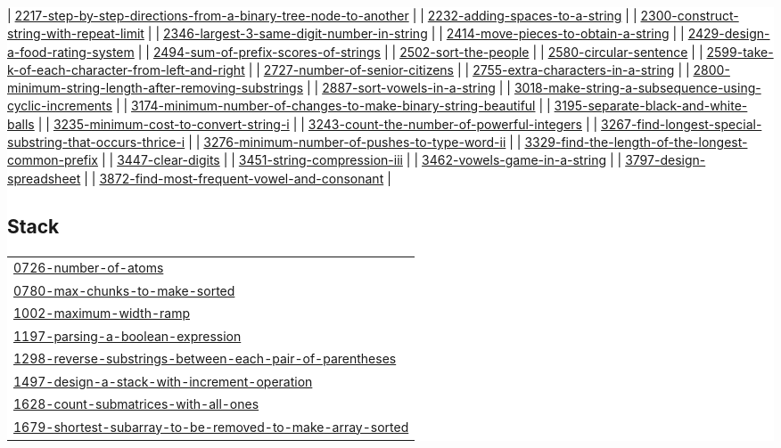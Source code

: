 | [2217-step-by-step-directions-from-a-binary-tree-node-to-another](https://github.com/paritxshh/Leetcode-Questions/tree/master/2217-step-by-step-directions-from-a-binary-tree-node-to-another) |
| [2232-adding-spaces-to-a-string](https://github.com/paritxshh/Leetcode-Questions/tree/master/2232-adding-spaces-to-a-string) |
| [2300-construct-string-with-repeat-limit](https://github.com/paritxshh/Leetcode-Questions/tree/master/2300-construct-string-with-repeat-limit) |
| [2346-largest-3-same-digit-number-in-string](https://github.com/paritxshh/Leetcode-Questions/tree/master/2346-largest-3-same-digit-number-in-string) |
| [2414-move-pieces-to-obtain-a-string](https://github.com/paritxshh/Leetcode-Questions/tree/master/2414-move-pieces-to-obtain-a-string) |
| [2429-design-a-food-rating-system](https://github.com/paritxshh/Leetcode-Questions/tree/master/2429-design-a-food-rating-system) |
| [2494-sum-of-prefix-scores-of-strings](https://github.com/paritxshh/Leetcode-Questions/tree/master/2494-sum-of-prefix-scores-of-strings) |
| [2502-sort-the-people](https://github.com/paritxshh/Leetcode-Questions/tree/master/2502-sort-the-people) |
| [2580-circular-sentence](https://github.com/paritxshh/Leetcode-Questions/tree/master/2580-circular-sentence) |
| [2599-take-k-of-each-character-from-left-and-right](https://github.com/paritxshh/Leetcode-Questions/tree/master/2599-take-k-of-each-character-from-left-and-right) |
| [2727-number-of-senior-citizens](https://github.com/paritxshh/Leetcode-Questions/tree/master/2727-number-of-senior-citizens) |
| [2755-extra-characters-in-a-string](https://github.com/paritxshh/Leetcode-Questions/tree/master/2755-extra-characters-in-a-string) |
| [2800-minimum-string-length-after-removing-substrings](https://github.com/paritxshh/Leetcode-Questions/tree/master/2800-minimum-string-length-after-removing-substrings) |
| [2887-sort-vowels-in-a-string](https://github.com/paritxshh/Leetcode-Questions/tree/master/2887-sort-vowels-in-a-string) |
| [3018-make-string-a-subsequence-using-cyclic-increments](https://github.com/paritxshh/Leetcode-Questions/tree/master/3018-make-string-a-subsequence-using-cyclic-increments) |
| [3174-minimum-number-of-changes-to-make-binary-string-beautiful](https://github.com/paritxshh/Leetcode-Questions/tree/master/3174-minimum-number-of-changes-to-make-binary-string-beautiful) |
| [3195-separate-black-and-white-balls](https://github.com/paritxshh/Leetcode-Questions/tree/master/3195-separate-black-and-white-balls) |
| [3235-minimum-cost-to-convert-string-i](https://github.com/paritxshh/Leetcode-Questions/tree/master/3235-minimum-cost-to-convert-string-i) |
| [3243-count-the-number-of-powerful-integers](https://github.com/paritxshh/Leetcode-Questions/tree/master/3243-count-the-number-of-powerful-integers) |
| [3267-find-longest-special-substring-that-occurs-thrice-i](https://github.com/paritxshh/Leetcode-Questions/tree/master/3267-find-longest-special-substring-that-occurs-thrice-i) |
| [3276-minimum-number-of-pushes-to-type-word-ii](https://github.com/paritxshh/Leetcode-Questions/tree/master/3276-minimum-number-of-pushes-to-type-word-ii) |
| [3329-find-the-length-of-the-longest-common-prefix](https://github.com/paritxshh/Leetcode-Questions/tree/master/3329-find-the-length-of-the-longest-common-prefix) |
| [3447-clear-digits](https://github.com/paritxshh/Leetcode-Questions/tree/master/3447-clear-digits) |
| [3451-string-compression-iii](https://github.com/paritxshh/Leetcode-Questions/tree/master/3451-string-compression-iii) |
| [3462-vowels-game-in-a-string](https://github.com/paritxshh/Leetcode-Questions/tree/master/3462-vowels-game-in-a-string) |
| [3797-design-spreadsheet](https://github.com/paritxshh/Leetcode-Questions/tree/master/3797-design-spreadsheet) |
| [3872-find-most-frequent-vowel-and-consonant](https://github.com/paritxshh/Leetcode-Questions/tree/master/3872-find-most-frequent-vowel-and-consonant) |
## Stack
|  |
| ------- |
| [0726-number-of-atoms](https://github.com/paritxshh/Leetcode-Questions/tree/master/0726-number-of-atoms) |
| [0780-max-chunks-to-make-sorted](https://github.com/paritxshh/Leetcode-Questions/tree/master/0780-max-chunks-to-make-sorted) |
| [1002-maximum-width-ramp](https://github.com/paritxshh/Leetcode-Questions/tree/master/1002-maximum-width-ramp) |
| [1197-parsing-a-boolean-expression](https://github.com/paritxshh/Leetcode-Questions/tree/master/1197-parsing-a-boolean-expression) |
| [1298-reverse-substrings-between-each-pair-of-parentheses](https://github.com/paritxshh/Leetcode-Questions/tree/master/1298-reverse-substrings-between-each-pair-of-parentheses) |
| [1497-design-a-stack-with-increment-operation](https://github.com/paritxshh/Leetcode-Questions/tree/master/1497-design-a-stack-with-increment-operation) |
| [1628-count-submatrices-with-all-ones](https://github.com/paritxshh/Leetcode-Questions/tree/master/1628-count-submatrices-with-all-ones) |
| [1679-shortest-subarray-to-be-removed-to-make-array-sorted](https://github.com/paritxshh/Leetcode-Questions/tree/master/1679-shortest-subarray-to-be-removed-to-make-array-sorted) |